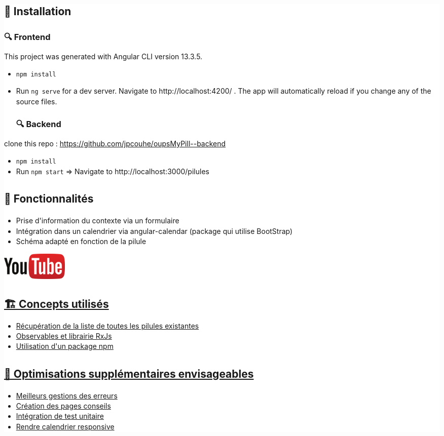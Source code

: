 ## 🔧 Installation

   ### 🔍 Frontend
This project was generated with Angular CLI version 13.3.5.

- `npm install`
- Run `ng serve` for a dev server. Navigate to http://localhost:4200/ . The app will automatically reload if you change any of the source files.

   ### 🔍 Backend
clone this repo : https://github.com/jpcouhe/oupsMyPill--backend

- `npm install`
- Run `npm start`
    => Navigate to http://localhost:3000/pilules


## 🎯 Fonctionnalités

   - Prise d'information du contexte via un formulaire 
   - Intégration dans un calendrier via angular-calendar (package qui utilise BootStrap) 
   - Schéma adapté en fonction de la pilule 
   
<a href='https://youtu.be/fDQeO86erf4](https://youtu.be/fDQeO86erf4'><img src='docs/youtube.png' height="50" width='auto'></br>

## 🏗️ Concepts utilisés
  - Récupération de la liste de toutes les pilules existantes 
  - Observables et librairie RxJs
  - Utilisation d'un package npm 


## 🚀 Optimisations supplémentaires envisageables  
  - Meilleurs gestions des erreurs 
  - Création des pages conseils 
  - Intégration de test unitaire 
  - Rendre calendrier responsive
  